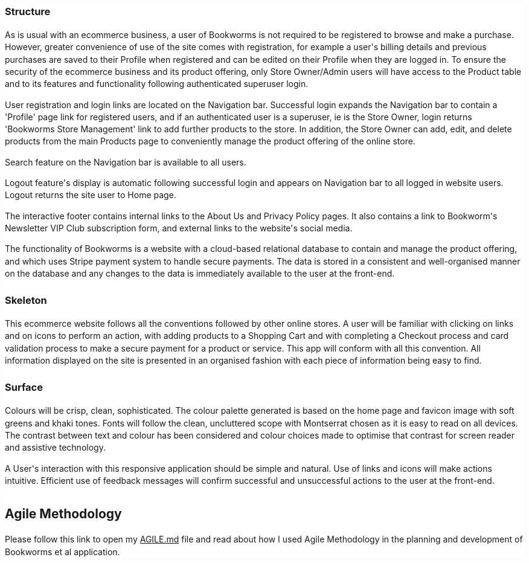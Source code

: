 
### Structure

As is usual with an ecommerce business, a user of Bookworms is not required to be registered to browse and make a purchase.  However, greater convenience of use of the site comes with registration, for example a user's billing details and previous purchases are saved to their Profile when registered and can be edited on their Profile when they are logged in.  To ensure the security of the ecommerce business and its product offering, only Store Owner/Admin users will have access to the Product table and to its features and functionality following authenticated superuser login. 

User registration and login links are located on the Navigation bar. Successful login expands the Navigation bar to contain a 'Profile' page link for registered users, and if an authenticated user is a superuser, ie is the Store Owner, login returns 'Bookworms Store Management' link to add further products to the store.  In addition, the Store Owner can add, edit, and delete products from the main Products page to conveniently manage the product offering of the online store.

Search feature on the Navigation bar is available to all users.  

Logout feature's display is automatic following successful login and appears on Navigation bar to all logged in website users. Logout returns the site user to Home page.

The interactive footer contains internal links to the About Us and Privacy Policy pages.  It also contains a link to Bookworm's Newsletter VIP Club subscription form, and external links to the website's social media.

The functionality of Bookworms is a website with a cloud-based relational database to contain and manage the product offering, and which uses Stripe payment system to handle secure payments.  The data is stored in a consistent and well-organised manner on the database and any changes to the data is immediately available to the user at the front-end.

### Skeleton

This ecommerce website follows all the conventions followed by other online stores.  A user will be familiar with clicking on links and on icons to perform an action, with adding products to a Shopping Cart and with completing a Checkout process and card validation process to make a secure payment for a product or service.  This app will conform with all this convention.  All information displayed on the site is presented in an organised fashion with each piece of information being easy to find.  

### Surface

Colours will be crisp, clean, sophisticated. The colour palette generated is based on the home page and favicon image with soft greens and khaki tones.  Fonts will follow the clean, uncluttered scope with Montserrat chosen as it is easy to read on all devices.  The contrast between text and colour has been considered and colour choices made to optimise that contrast for screen reader and assistive technology.

A User's interaction with this responsive application should be simple and natural.  Use of links and icons will make actions intuitive. Efficient use of feedback messages will confirm successful and unsuccessful actions to the user at the front-end.


## Agile Methodology<a name="agile"></a>

Please follow this link to open my [AGILE.md](AGILE.md) file and read about how I used Agile Methodology in the planning and development of Bookworms et al application.
